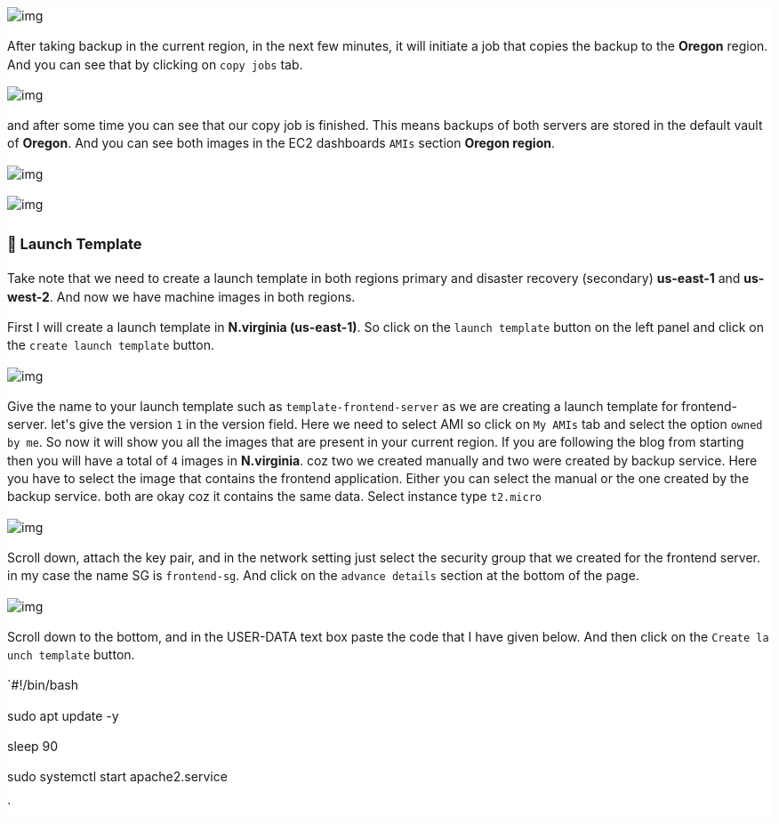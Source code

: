 ![img](https://project-assets.showwcase.com/700x/110249/1686942762533-9.png?type=webp)

After taking backup in the current region, in the next few minutes, it will initiate a job that copies the backup to the **Oregon** region. And you can see that by clicking on `copy jobs` tab.

![img](https://project-assets.showwcase.com/700x/110249/1686942917748-10.png?type=webp)

and after some time you can see that our copy job is finished. This means backups of both servers are stored in the default vault of **Oregon**. And you can see both images in the EC2 dashboards `AMIs` section **Oregon region**.

![img](https://project-assets.showwcase.com/700x/110249/1686943031860-11.png?type=webp)

![img](https://project-assets.showwcase.com/700x/110249/1686943069817-12.png?type=webp)

### 🔹 Launch Template

Take note that we need to create a launch template in both regions primary and disaster recovery (secondary) **us-east-1** and **us-west-2**. And now we have machine images in both regions.

First I will create a launch template in **N.virginia (us-east-1)**. So click on the `launch template` button on the left panel and click on the `create launch template` button.

![img](https://project-assets.showwcase.com/700x/110249/1686943314041-37.png?type=webp)

Give the name to your launch template such as `template-frontend-server` as we are creating a launch template for frontend-server. let's give the version `1` in the version field. Here we need to select AMI so click on `My AMIs` tab and select the option `owned by me`. So now it will show you all the images that are present in your current region. If you are following the blog from starting then you will have a total of `4` images in **N.virginia**. coz two we created manually and two were created by backup service. Here you have to select the image that contains the frontend application. Either you can select the manual or the one created by the backup service. both are okay coz it contains the same data. Select instance type `t2.micro`

![img](https://project-assets.showwcase.com/700x/110249/1686943566374-38.png?type=webp)

Scroll down, attach the key pair, and in the network setting just select the security group that we created for the frontend server. in my case the name SG is `frontend-sg`. And click on the `advance details` section at the bottom of the page.

![img](https://project-assets.showwcase.com/700x/110249/1686943651168-39.png?type=webp)

Scroll down to the bottom, and in the USER-DATA text box paste the code that I have given below. And then click on the `Create launch template` button.

`#!/bin/bash

sudo apt update -y

sleep 90

sudo systemctl start apache2.service

`
